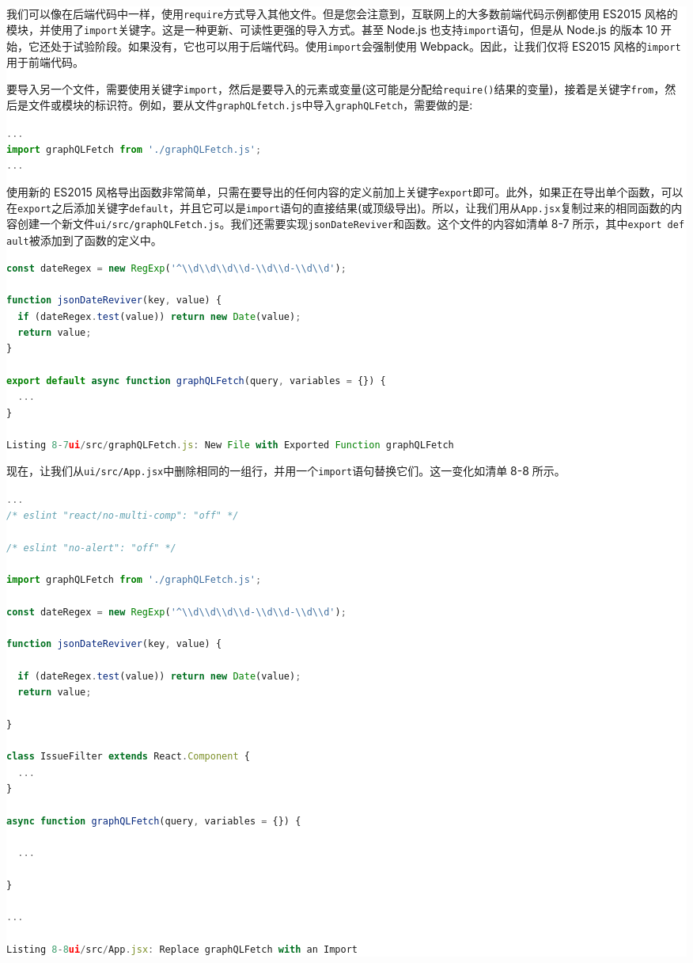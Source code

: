 我们可以像在后端代码中一样，使用`require`方式导入其他文件。但是您会注意到，互联网上的大多数前端代码示例都使用 ES2015 风格的模块，并使用了`import`关键字。这是一种更新、可读性更强的导入方式。甚至 Node.js 也支持`import`语句，但是从 Node.js 的版本 10 开始，它还处于试验阶段。如果没有，它也可以用于后端代码。使用`import`会强制使用 Webpack。因此，让我们仅将 ES2015 风格的`import`用于前端代码。

要导入另一个文件，需要使用关键字`import`，然后是要导入的元素或变量(这可能是分配给`require()`结果的变量)，接着是关键字`from`，然后是文件或模块的标识符。例如，要从文件`graphQLfetch.js`中导入`graphQLFetch`，需要做的是:

```js
...
import graphQLFetch from './graphQLFetch.js';
...

```

使用新的 ES2015 风格导出函数非常简单，只需在要导出的任何内容的定义前加上关键字`export`即可。此外，如果正在导出单个函数，可以在`export`之后添加关键字`default`，并且它可以是`import`语句的直接结果(或顶级导出)。所以，让我们用从`App.jsx`复制过来的相同函数的内容创建一个新文件`ui/src/graphQLFetch.js`。我们还需要实现`jsonDateReviver`和函数。这个文件的内容如清单 8-7 所示，其中`export default`被添加到了函数的定义中。

```js
const dateRegex = new RegExp('^\\d\\d\\d\\d-\\d\\d-\\d\\d');

function jsonDateReviver(key, value) {
  if (dateRegex.test(value)) return new Date(value);
  return value;
}

export default async function graphQLFetch(query, variables = {}) {
  ...
}

Listing 8-7ui/src/graphQLFetch.js: New File with Exported Function graphQLFetch

```

现在，让我们从`ui/src/App.jsx`中删除相同的一组行，并用一个`import`语句替换它们。这一变化如清单 8-8 所示。

```js
...
/* eslint "react/no-multi-comp": "off" */

/* eslint "no-alert": "off" */

import graphQLFetch from './graphQLFetch.js';

const dateRegex = new RegExp('^\\d\\d\\d\\d-\\d\\d-\\d\\d');

function jsonDateReviver(key, value) {

  if (dateRegex.test(value)) return new Date(value);
  return value;

}

class IssueFilter extends React.Component {
  ...
}

async function graphQLFetch(query, variables = {}) {

  ...

}

...

Listing 8-8ui/src/App.jsx: Replace graphQLFetch with an Import

```
